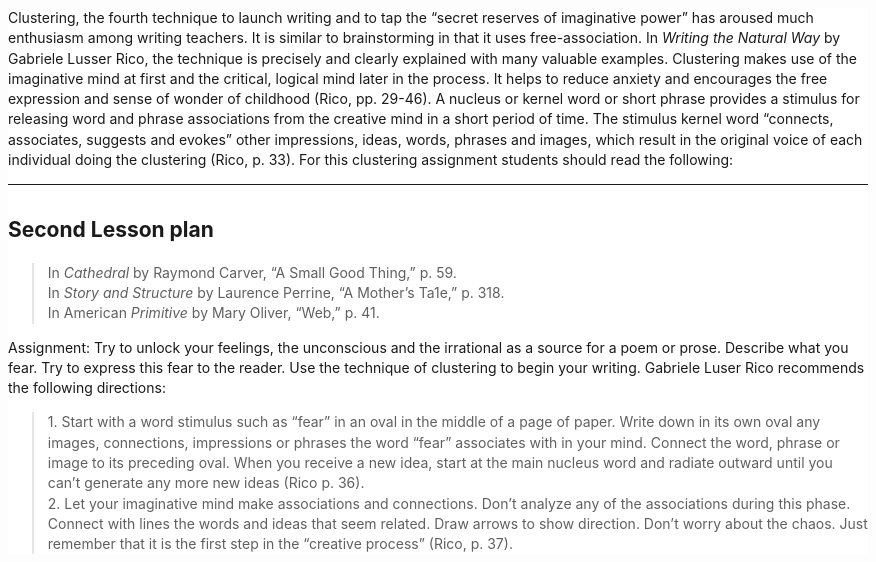 </dt>
</dt>
</dl>
</blockquote>
Clustering, the fourth technique to launch writing and to tap the “secret reserves of imaginative power” has aroused much enthusiasm among writing teachers. It is similar to brainstorming in that it uses free-association. In
<i>
Writing the Natural Way
</i>
by Gabriele Lusser Rico, the technique is precisely and clearly explained with many valuable examples. Clustering makes use of the imaginative mind at first and the critical, logical mind later in the process. It helps to reduce anxiety and encourages the free expression and sense of wonder of childhood (Rico, pp. 29-46). A nucleus or kernel word or short phrase provides a stimulus for releasing word and phrase associations from the creative mind in a short period of time. The stimulus kernel word “connects, associates, suggests and evokes” other impressions, ideas, words, phrases and images, which result in the original voice of each individual doing the clustering (Rico, p. 33). For this clustering assignment students should read the following:
<hr/>
<h2>
Second Lesson plan
</h2>
<blockquote>
<dl>
<dt>
In
<i>
Cathedral
</i>
by Raymond Carver, “A Small Good Thing,” p. 59.
<dt>
In
<i>
Story and Structure
</i>
by Laurence Perrine, “A Mother’s Ta1e,” p. 318.
<dt>
In American
<i>
Primitive
</i>
by Mary Oliver, “Web,” p. 41.
</dt>
</dt>
</dt>
</dl>
</blockquote>
Assignment: Try to unlock your feelings, the unconscious and the irrational as a source for a poem or prose. Describe what you fear. Try to express this fear to the reader. Use the technique of clustering to begin your writing. Gabriele Luser Rico recommends the following directions:
<blockquote>
<dl>
<dt>
1. Start with a word stimulus such as “fear” in an oval in the middle of a page of paper. Write down in its own oval any images, connections, impressions or phrases the word “fear” associates with in your mind. Connect the word, phrase or image to its preceding oval. When you receive a new idea, start at the main nucleus word and radiate outward until you can’t generate any more new ideas (Rico p. 36).
<dt>
2. Let your imaginative mind make associations and connections. Don’t analyze any of the associations during this phase. Connect with lines the words and ideas that seem related. Draw arrows to show direction. Don’t worry about the chaos. Just remember that it is the first step in the “creative process” (Rico, p. 37).
<dt>